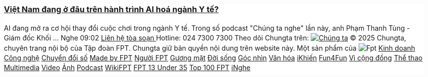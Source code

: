 ###  [Việt Nam đang ở đâu trên hành trình AI hoá ngành Y tế?](https://chungta.vn/podcast/viet-nam-dang-o-dau-tren-hanh-trinh-ai-hoa-nganh-y-te-1139657.html "Việt Nam đang ở đâu trên hành trình AI hoá ngành Y tế?")
AI đang mở ra cơ hội thay đổi cuộc chơi trong ngành Y tế. Trong số podcast "Chúng ta nghe" lần này, anh Phạm Thanh Tùng - Giám đốc Khối ...
[](https://chungta.vn/podcast/viet-nam-dang-o-dau-tren-hanh-trinh-ai-hoa-nganh-y-te-1139657.html "Việt Nam đang ở đâu trên hành trình AI hoá ngành Y tế?") Nghe 09:02
[Liên hệ tòa soạn ](https://chungta.vn/users/contactus "Liên hệ tòa soạn") Hotline: 024 7300 7300 
Theo dõi Chungta trên: [](https://www.facebook.com/people/Ch%C3%BAng-ta/100058059220744/ "Facebook") [](https://www.youtube.com/channel/UCZBwgOGrSmiQv7SRvJKF1gA/featured "Youtube") [](https://fpt.workplace.com/profile.php?id=100013607439939 "Chúng ta")
[![Chúng ta](https://st.chungta.vn/v389/chungta/images/graphics/logo_chungta.svg)](https://chungta.vn/)
© 2025 Chungta, chuyên trang nội bộ của Tập đoàn FPT. Chungta giữ bản quyền nội dung trên website này.
Một sản phẩm của  ![Fpt](https://st.chungta.vn/v389/chungta/images/graphics/fpt_logo_2025.png)
[Kinh doanh](https://chungta.vn/kinh-doanh "Kinh doanh")
[Công nghệ](https://chungta.vn/cong-nghe "Công nghệ") [Chuyển đổi số](https://chungta.vn/cong-nghe/chuyen-doi-so "Chuyển đổi số") [Made by FPT](https://chungta.vn/cong-nghe/made-by-fpt "Made by FPT")
[Người FPT](https://chungta.vn/nguoi-fpt "Người FPT") [Gương mặt](https://chungta.vn/nguoi-fpt/guong-mat "Gương mặt") [Đời sống](https://chungta.vn/nguoi-fpt/doi-song "Đời sống") [Góc nhìn](https://chungta.vn/nguoi-fpt/goc-nhin "Góc nhìn")
[Văn hóa](https://chungta.vn/van-hoa "Văn hóa") [iKhiến](https://chungta.vn/van-hoa/i-khien "iKhiến") [Fun4Fun](https://chungta.vn/van-hoa/fun-4-fun "Fun4Fun") [Vì cộng đồng](https://chungta.vn/van-hoa/vi-cong-dong "Vì cộng đồng") [Thể thao](https://chungta.vn/van-hoa/the-thao "Thể thao")
[Multimedia](https://chungta.vn/multimedia "Multimedia") [Video](https://chungta.vn/multimedia/video "Video") [Ảnh](https://chungta.vn/multimedia/anh "Ảnh") [Podcast](https://chungta.vn/multimedia/podcast "Podcast") [WikiFPT](https://wikifpt.com.vn/ "WikiFPT")
[FPT 13 Under 35](https://chungta.vn/fpt-under35-2022.html "FPT 13 Under 35") [Top 100 FPT](https://top100fpt.chungta.vn "Top 100 FPT") [iNghe](https://inghe.fpt.com/ "iNghe")
[ ](javascript:;)
